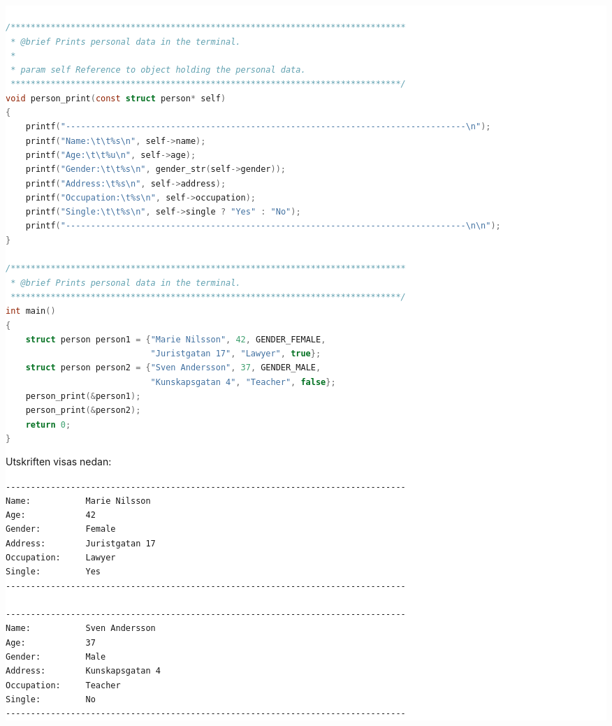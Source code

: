 ```c

/*******************************************************************************
 * @brief Prints personal data in the terminal.
 * 
 * param self Reference to object holding the personal data.
 ******************************************************************************/
void person_print(const struct person* self)
{
    printf("--------------------------------------------------------------------------------\n");
    printf("Name:\t\t%s\n", self->name);
    printf("Age:\t\t%u\n", self->age);
    printf("Gender:\t\t%s\n", gender_str(self->gender));
    printf("Address:\t%s\n", self->address);
    printf("Occupation:\t%s\n", self->occupation);
    printf("Single:\t\t%s\n", self->single ? "Yes" : "No");
    printf("--------------------------------------------------------------------------------\n\n");
}

/*******************************************************************************
 * @brief Prints personal data in the terminal.
 ******************************************************************************/
int main()
{
    struct person person1 = {"Marie Nilsson", 42, GENDER_FEMALE,
                             "Juristgatan 17", "Lawyer", true};
    struct person person2 = {"Sven Andersson", 37, GENDER_MALE,
                             "Kunskapsgatan 4", "Teacher", false};
    person_print(&person1);
    person_print(&person2);
    return 0;
}
```

Utskriften visas nedan:

```
--------------------------------------------------------------------------------
Name:           Marie Nilsson
Age:            42
Gender:         Female
Address:        Juristgatan 17
Occupation:     Lawyer
Single:         Yes
--------------------------------------------------------------------------------

--------------------------------------------------------------------------------
Name:           Sven Andersson
Age:            37
Gender:         Male
Address:        Kunskapsgatan 4
Occupation:     Teacher
Single:         No
--------------------------------------------------------------------------------
```
